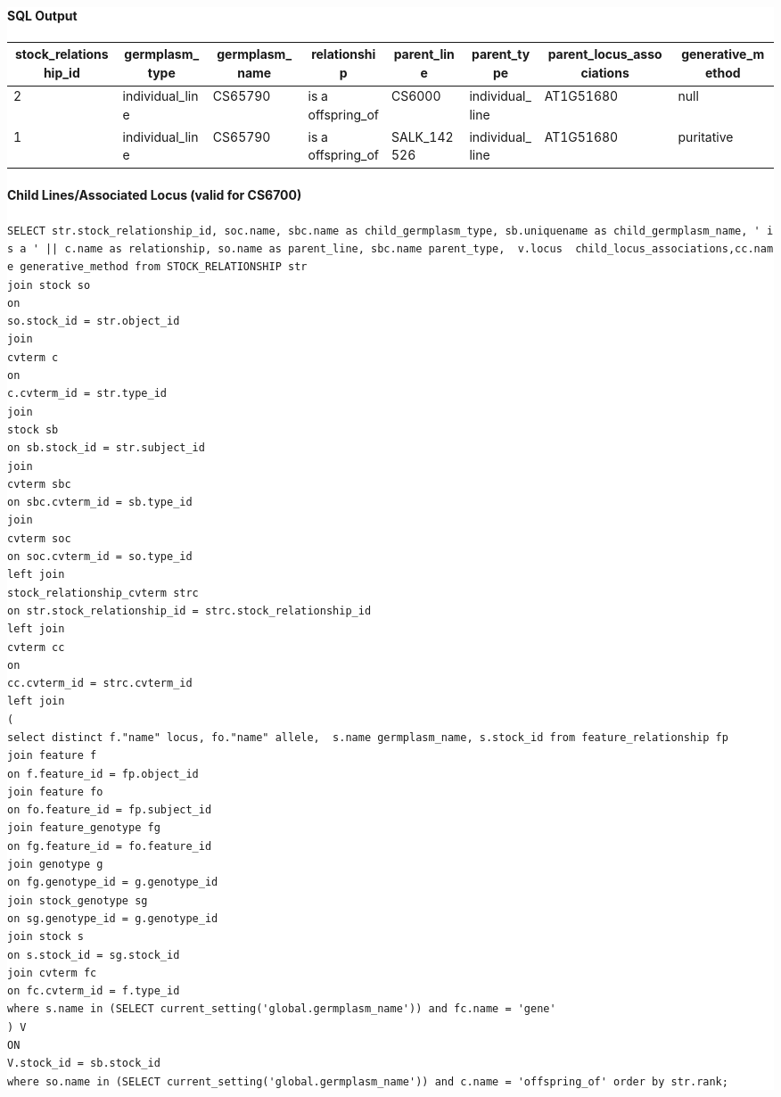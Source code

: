 #### SQL Output

| stock_relationship_id | germplasm_type  | germplasm_name | relationship      | parent_line | parent_type     | parent_locus_associations | generative_method |
|-----------------------|-----------------|----------------|-------------------|-------------|-----------------|---------------------------|-------------------|
| 2                     | individual_line | CS65790        | is a offspring_of | CS6000      | individual_line | AT1G51680                 | null              |
| 1                     | individual_line | CS65790        | is a offspring_of | SALK_142526 | individual_line | AT1G51680                 | puritative        |


#### Child Lines/Associated Locus (valid for CS6700)
```
SELECT str.stock_relationship_id, soc.name, sbc.name as child_germplasm_type, sb.uniquename as child_germplasm_name, ' is a ' || c.name as relationship, so.name as parent_line, sbc.name parent_type,  v.locus  child_locus_associations,cc.name generative_method from STOCK_RELATIONSHIP str
join stock so
on 
so.stock_id = str.object_id 
join 
cvterm c
on 
c.cvterm_id = str.type_id
join
stock sb
on sb.stock_id = str.subject_id
join 
cvterm sbc
on sbc.cvterm_id = sb.type_id
join 
cvterm soc
on soc.cvterm_id = so.type_id
left join
stock_relationship_cvterm strc
on str.stock_relationship_id = strc.stock_relationship_id
left join 
cvterm cc
on 
cc.cvterm_id = strc.cvterm_id
left join 
(
select distinct f."name" locus, fo."name" allele,  s.name germplasm_name, s.stock_id from feature_relationship fp 
join feature f
on f.feature_id = fp.object_id
join feature fo
on fo.feature_id = fp.subject_id
join feature_genotype fg
on fg.feature_id = fo.feature_id
join genotype g
on fg.genotype_id = g.genotype_id
join stock_genotype sg
on sg.genotype_id = g.genotype_id
join stock s
on s.stock_id = sg.stock_id
join cvterm fc
on fc.cvterm_id = f.type_id
where s.name in (SELECT current_setting('global.germplasm_name')) and fc.name = 'gene'
) V
ON
V.stock_id = sb.stock_id
where so.name in (SELECT current_setting('global.germplasm_name')) and c.name = 'offspring_of' order by str.rank;
```
